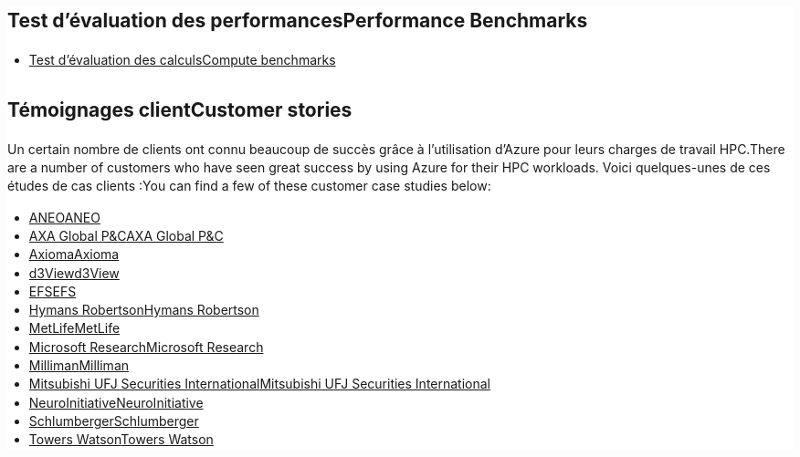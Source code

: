 ## <a name="performance-benchmarks"></a><span data-ttu-id="8cdd3-260">Test d’évaluation des performances</span><span class="sxs-lookup"><span data-stu-id="8cdd3-260">Performance Benchmarks</span></span>

- [<span data-ttu-id="8cdd3-261">Test d’évaluation des calculs</span><span class="sxs-lookup"><span data-stu-id="8cdd3-261">Compute benchmarks</span></span>](/azure/virtual-machines/windows/compute-benchmark-scores?context=/azure/architecture/topics/high-performance-computing/context/hpc-context)

## <a name="customer-stories"></a><span data-ttu-id="8cdd3-262">Témoignages client</span><span class="sxs-lookup"><span data-stu-id="8cdd3-262">Customer stories</span></span>

<span data-ttu-id="8cdd3-263">Un certain nombre de clients ont connu beaucoup de succès grâce à l’utilisation d’Azure pour leurs charges de travail HPC.</span><span class="sxs-lookup"><span data-stu-id="8cdd3-263">There are a number of customers who have seen great success by using Azure for their HPC workloads.</span></span>  <span data-ttu-id="8cdd3-264">Voici quelques-unes de ces études de cas clients :</span><span class="sxs-lookup"><span data-stu-id="8cdd3-264">You can find a few of these customer case studies below:</span></span>

- [<span data-ttu-id="8cdd3-265">ANEO</span><span class="sxs-lookup"><span data-stu-id="8cdd3-265">ANEO</span></span>](https://customers.microsoft.com/story/it-provider-finds-highly-scalable-cloud-based-hpc-redu)
- [<span data-ttu-id="8cdd3-266">AXA Global P&amp;C</span><span class="sxs-lookup"><span data-stu-id="8cdd3-266">AXA Global P&C</span></span>](https://customers.microsoft.com/story/axa-global-p-and-c)
- [<span data-ttu-id="8cdd3-267">Axioma</span><span class="sxs-lookup"><span data-stu-id="8cdd3-267">Axioma</span></span>](https://customers.microsoft.com/story/axioma-delivers-fintechs-first-born-in-the-cloud-multi-asset-class-enterprise-risk-solution)
- [<span data-ttu-id="8cdd3-268">d3View</span><span class="sxs-lookup"><span data-stu-id="8cdd3-268">d3View</span></span>](https://customers.microsoft.com/story/big-data-solution-provider-adopts-new-cloud-gains-thou)
- [<span data-ttu-id="8cdd3-269">EFS</span><span class="sxs-lookup"><span data-stu-id="8cdd3-269">EFS</span></span>](https://customers.microsoft.com/story/efs-professionalservices-azure)
- [<span data-ttu-id="8cdd3-270">Hymans Robertson</span><span class="sxs-lookup"><span data-stu-id="8cdd3-270">Hymans Robertson</span></span>](https://customers.microsoft.com/story/hymans-robertson)
- [<span data-ttu-id="8cdd3-271">MetLife</span><span class="sxs-lookup"><span data-stu-id="8cdd3-271">MetLife</span></span>](https://enterprise.microsoft.com/customer-story/industries/insurance/metlife/)
- [<span data-ttu-id="8cdd3-272">Microsoft Research</span><span class="sxs-lookup"><span data-stu-id="8cdd3-272">Microsoft Research</span></span>](https://customers.microsoft.com/doclink/fast-lmm-and-windows-azure-put-genetics-research-on-fa)
- [<span data-ttu-id="8cdd3-273">Milliman</span><span class="sxs-lookup"><span data-stu-id="8cdd3-273">Milliman</span></span>](https://customers.microsoft.com/story/actuarial-firm-works-to-transform-insurance-industry-w)
- [<span data-ttu-id="8cdd3-274">Mitsubishi UFJ Securities International</span><span class="sxs-lookup"><span data-stu-id="8cdd3-274">Mitsubishi UFJ Securities International</span></span>](https://customers.microsoft.com/story/powering-risk-compute-grids-in-the-cloud)
- [<span data-ttu-id="8cdd3-275">NeuroInitiative</span><span class="sxs-lookup"><span data-stu-id="8cdd3-275">NeuroInitiative</span></span>](https://customers.microsoft.com/story/neuroinitiative-health-provider-azure)
- [<span data-ttu-id="8cdd3-276">Schlumberger</span><span class="sxs-lookup"><span data-stu-id="8cdd3-276">Schlumberger</span></span>](https://azure.microsoft.com/blog/big-compute-for-large-engineering-simulations)
- [<span data-ttu-id="8cdd3-277">Towers Watson</span><span class="sxs-lookup"><span data-stu-id="8cdd3-277">Towers Watson</span></span>](https://customers.microsoft.com/story/insurance-tech-provider-delivers-disruptive-solutions)
